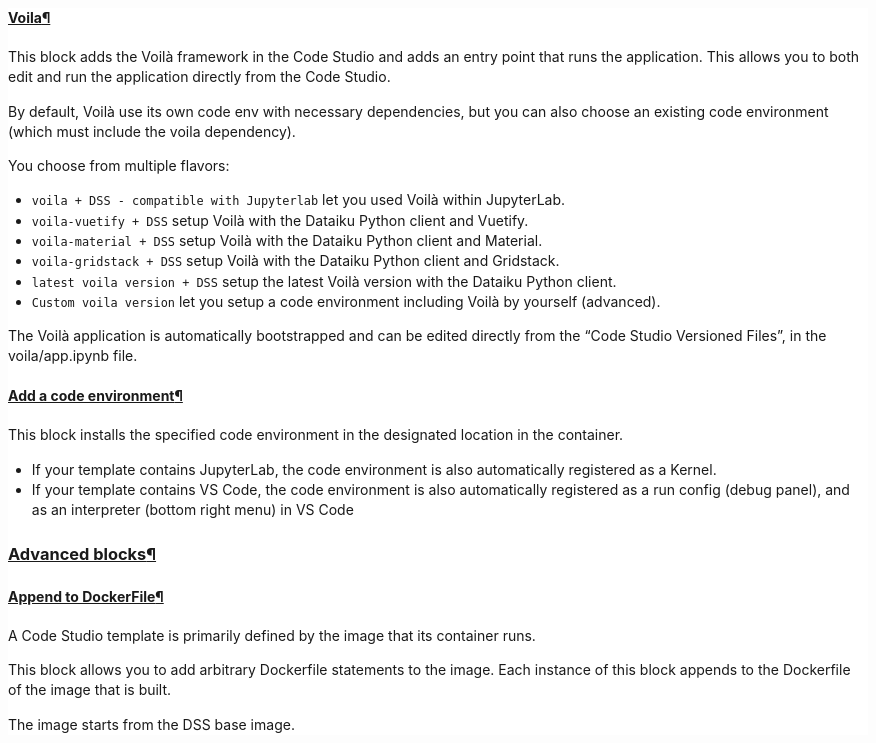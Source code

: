 


#### [Voila](#id10)[¶](#voila "Permalink to this heading")


This block adds the Voilà framework in the Code Studio and adds an entry point that runs the application. This allows you to both edit and run the application directly from the Code Studio.


By default, Voilà use its own code env with necessary dependencies, but you can also choose an existing code environment (which must include the voila dependency).


You choose from multiple flavors:


* `voila + DSS - compatible with Jupyterlab` let you used Voilà within JupyterLab.
* `voila-vuetify + DSS` setup Voilà with the Dataiku Python client and Vuetify.
* `voila-material + DSS` setup Voilà with the Dataiku Python client and Material.
* `voila-gridstack + DSS` setup Voilà with the Dataiku Python client and Gridstack.
* `latest voila version + DSS` setup the latest Voilà version with the Dataiku Python client.
* `Custom voila version` let you setup a code environment including Voilà by yourself (advanced).


The Voilà application is automatically bootstrapped and can be edited directly from the “Code Studio Versioned Files”, in the voila/app.ipynb file.




#### [Add a code environment](#id11)[¶](#add-a-code-environment "Permalink to this heading")


This block installs the specified code environment in the designated location in the container.


* If your template contains JupyterLab, the code environment is also automatically registered as a Kernel.
* If your template contains VS Code, the code environment is also automatically registered as a run config (debug panel), and as an interpreter (bottom right menu) in VS Code





### [Advanced blocks](#id12)[¶](#advanced-blocks "Permalink to this heading")



#### [Append to DockerFile](#id13)[¶](#append-to-dockerfile "Permalink to this heading")


A Code Studio template is primarily defined by the image that its container runs.


This block allows you to add arbitrary Dockerfile statements to the image. Each instance of this block appends to the Dockerfile of the image that is built.


The image starts from the DSS base image.
